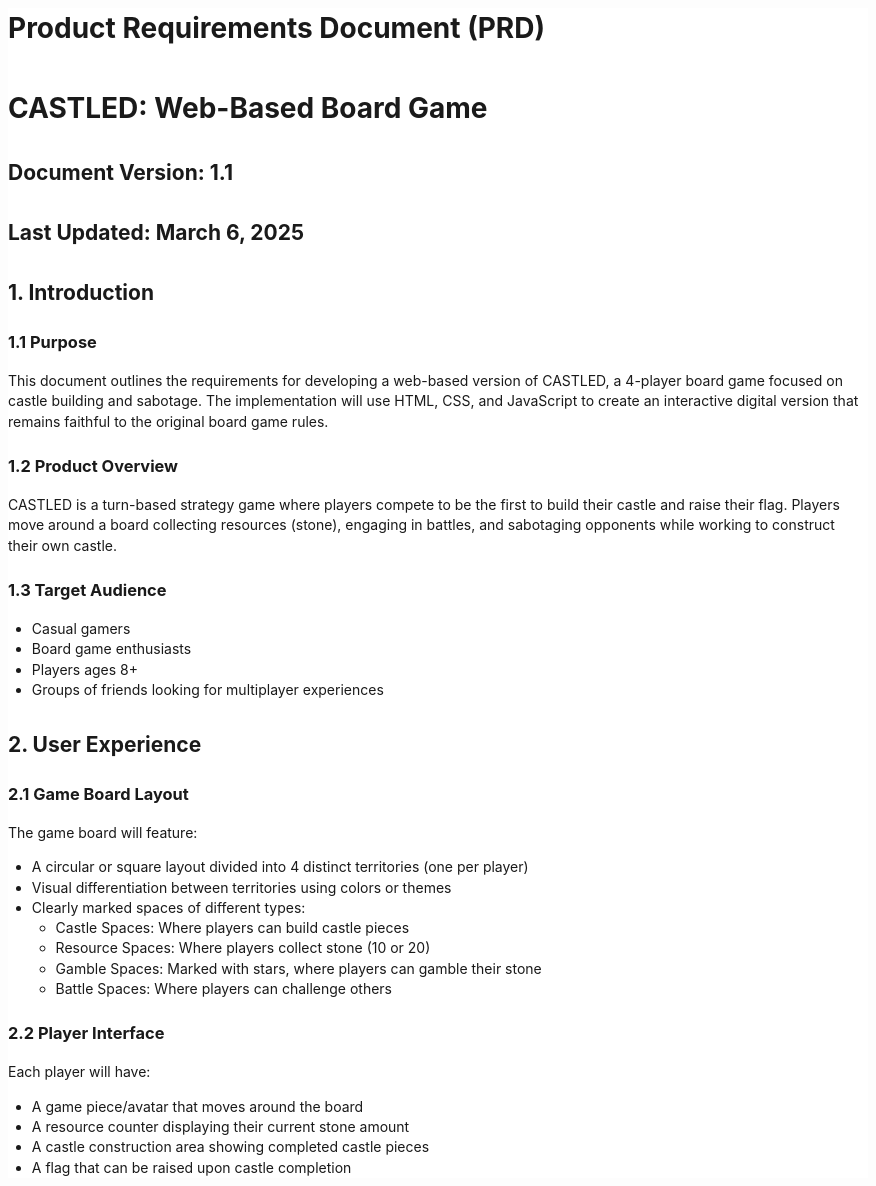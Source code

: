 # Product Requirements Document (PRD)
# CASTLED: Web-Based Board Game

## Document Version: 1.1
## Last Updated: March 6, 2025

## 1. Introduction

### 1.1 Purpose
This document outlines the requirements for developing a web-based version of CASTLED, a 4-player board game focused on castle building and sabotage. The implementation will use HTML, CSS, and JavaScript to create an interactive digital version that remains faithful to the original board game rules.

### 1.2 Product Overview
CASTLED is a turn-based strategy game where players compete to be the first to build their castle and raise their flag. Players move around a board collecting resources (stone), engaging in battles, and sabotaging opponents while working to construct their own castle.

### 1.3 Target Audience
- Casual gamers
- Board game enthusiasts
- Players ages 8+
- Groups of friends looking for multiplayer experiences

## 2. User Experience

### 2.1 Game Board Layout
The game board will feature:
- A circular or square layout divided into 4 distinct territories (one per player)
- Visual differentiation between territories using colors or themes
- Clearly marked spaces of different types:
  - Castle Spaces: Where players can build castle pieces
  - Resource Spaces: Where players collect stone (10 or 20)
  - Gamble Spaces: Marked with stars, where players can gamble their stone
  - Battle Spaces: Where players can challenge others

### 2.2 Player Interface
Each player will have:
- A game piece/avatar that moves around the board
- A resource counter displaying their current stone amount
- A castle construction area showing completed castle pieces
- A flag that can be raised upon castle completion
